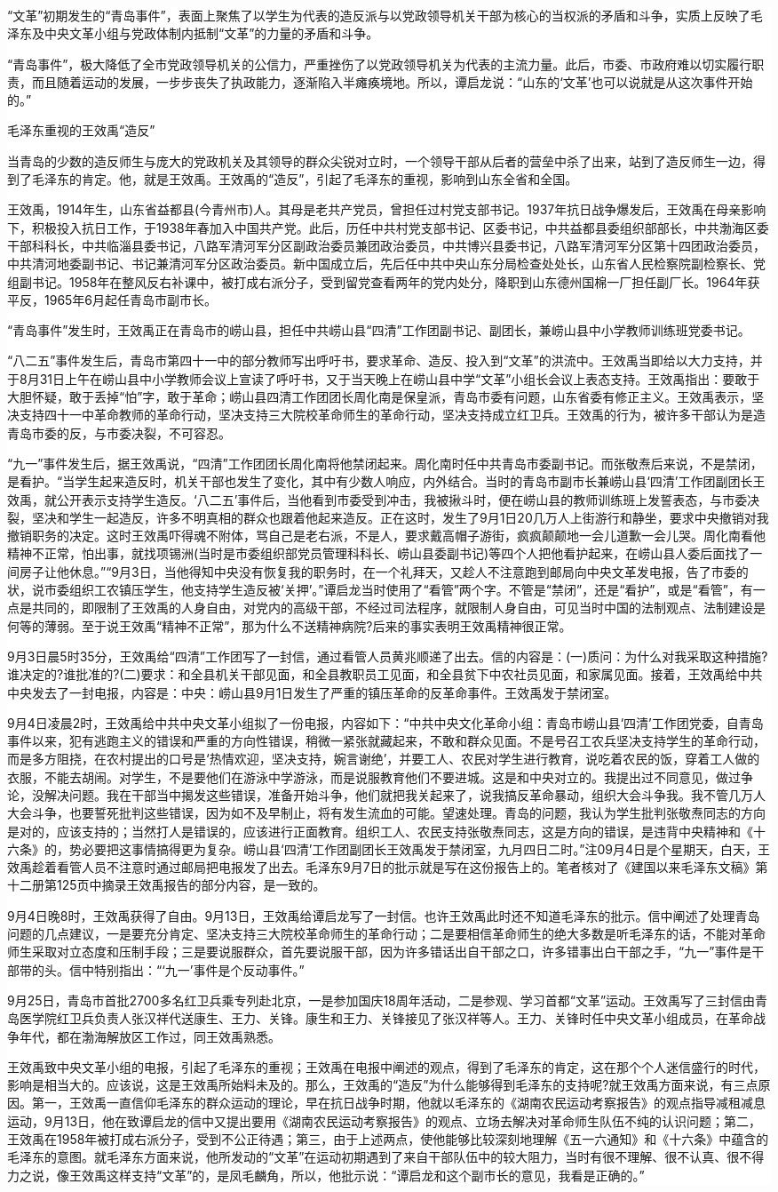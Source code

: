 “文革”初期发生的“青岛事件”，表面上聚焦了以学生为代表的造反派与以党政领导机关干部为核心的当权派的矛盾和斗争，实质上反映了毛泽东及中央文革小组与党政体制内抵制“文革”的力量的矛盾和斗争。


“青岛事件”，极大降低了全市党政领导机关的公信力，严重挫伤了以党政领导机关为代表的主流力量。此后，市委、市政府难以切实履行职责，而且随着运动的发展，一步步丧失了执政能力，逐渐陷入半瘫痪境地。所以，谭启龙说：“山东的‘文革’也可以说就是从这次事件开始的。”

毛泽东重视的王效禹“造反”


当青岛的少数的造反师生与庞大的党政机关及其领导的群众尖锐对立时，一个领导干部从后者的营垒中杀了出来，站到了造反师生一边，得到了毛泽东的肯定。他，就是王效禹。王效禹的“造反”，引起了毛泽东的重视，影响到山东全省和全国。


王效禹，1914年生，山东省益都县(今青州市)人。其母是老共产党员，曾担任过村党支部书记。1937年抗日战争爆发后，王效禹在母亲影响下，积极投入抗日工作，于1938年春加入中国共产党。此后，历任中共村党支部书记、区委书记，中共益都县委组织部部长，中共渤海区委干部科科长，中共临淄县委书记，八路军清河军分区副政治委员兼团政治委员，中共博兴县委书记，八路军清河军分区第十四团政治委员，中共清河地委副书记、书记兼清河军分区政治委员。新中国成立后，先后任中共中央山东分局检查处处长，山东省人民检察院副检察长、党组副书记。1958年在整风反右补课中，被打成右派分子，受到留党查看两年的党内处分，降职到山东德州国棉一厂担任副厂长。1964年获平反，1965年6月起任青岛市副市长。

“青岛事件”发生时，王效禹正在青岛市的崂山县，担任中共崂山县“四清”工作团副书记、副团长，兼崂山县中小学教师训练班党委书记。


“八二五”事件发生后，青岛市第四十一中的部分教师写出呼吁书，要求革命、造反、投入到“文革”的洪流中。王效禹当即给以大力支持，并于8月31日上午在崂山县中小学教师会议上宣读了呼吁书，又于当天晚上在崂山县中学“文革”小组长会议上表态支持。王效禹指出：要敢于大胆怀疑，敢于丢掉“怕”字，敢于革命；崂山县四清工作团团长周化南是保皇派，青岛市委有问题，山东省委有修正主义。王效禹表示，坚决支持四十一中革命教师的革命行动，坚决支持三大院校革命师生的革命行动，坚决支持成立红卫兵。王效禹的行为，被许多干部认为是造青岛市委的反，与市委决裂，不可容忍。


“九一”事件发生后，据王效禹说，“四清”工作团团长周化南将他禁闭起来。周化南时任中共青岛市委副书记。而张敬焘后来说，不是禁闭，是看护。“当学生起来造反时，机关干部也发生了变化，其中有少数人响应，内外结合。当时的青岛市副市长兼崂山县‘四清’工作团副团长王效禹，就公开表示支持学生造反。‘八二五’事件后，当他看到市委受到冲击，我被揪斗时，便在崂山县的教师训练班上发誓表态，与市委决裂，坚决和学生一起造反，许多不明真相的群众也跟着他起来造反。正在这时，发生了9月1日20几万人上街游行和静坐，要求中央撤销对我撤销职务的决定。这时王效禹吓得魂不附体，骂自己是老右派，不是人，要求戴高帽子游街，疯疯颠颠地一会儿道歉一会儿哭。周化南看他精神不正常，怕出事，就找项锡洲(当时是市委组织部党员管理科科长、崂山县委副书记)等四个人把他看护起来，在崂山县人委后面找了一间房子让他休息。”“9月3日，当他得知中央没有恢复我的职务时，在一个礼拜天，又趁人不注意跑到邮局向中央文革发电报，告了市委的状，说市委组织工农镇压学生，他支持学生造反被‘关押’。”谭启龙当时使用了“看管”两个字。不管是“禁闭”，还是“看护”，或是“看管”，有一点是共同的，即限制了王效禹的人身自由，对党内的高级干部，不经过司法程序，就限制人身自由，可见当时中国的法制观点、法制建设是何等的薄弱。至于说王效禹“精神不正常”，那为什么不送精神病院?后来的事实表明王效禹精神很正常。


9月3日晨5时35分，王效禹给“四清”工作团写了一封信，通过看管人员黄兆顺递了出去。信的内容是：(一)质问：为什么对我采取这种措施?谁决定的?谁批准的?(二)要求：和全县机关干部见面，和全县教职员工见面，和全县贫下中农社员见面，和家属见面。接着，王效禹给中共中央发去了一封电报，内容是：中央：崂山县9月1日发生了严重的镇压革命的反革命事件。王效禹发于禁闭室。


9月4日凌晨2时，王效禹给中共中央文革小组拟了一份电报，内容如下：“中共中央文化革命小组：青岛市崂山县‘四清’工作团党委，自青岛事件以来，犯有逃跑主义的错误和严重的方向性错误，稍微一紧张就藏起来，不敢和群众见面。不是号召工农兵坚决支持学生的革命行动，而是多方阻挠，在农村提出的口号是‘热情欢迎，坚决支持，婉言谢绝’，并要工人、农民对学生进行教育，说吃着农民的饭，穿着工人做的衣服，不能去胡闹。对学生，不是要他们在游泳中学游泳，而是说服教育他们不要进城。这是和中央对立的。我提出过不同意见，做过争论，没解决问题。我在干部当中揭发这些错误，准备开始斗争，他们就把我关起来了，说我搞反革命暴动，组织大会斗争我。我不管几万人大会斗争，也要誓死批判这些错误，因为如不及早制止，将有发生流血的可能。望速处理。青岛的问题，我认为学生批判张敬焘同志的方向是对的，应该支持的；当然打人是错误的，应该进行正面教育。组织工人、农民支持张敬焘同志，这是方向的错误，是违背中央精神和《十六条》的，势必要把这事情搞得更为复杂。崂山县‘四清’工作团副团长王效禹发于禁闭室，九月四日二时。”注09月4日是个星期天，白天，王效禹趁着看管人员不注意时通过邮局把电报发了出去。毛泽东9月7日的批示就是写在这份报告上的。笔者核对了《建国以来毛泽东文稿》第十二册第125页中摘录王效禹报告的部分内容，是一致的。


9月4日晚8时，王效禹获得了自由。9月13日，王效禹给谭启龙写了一封信。也许王效禹此时还不知道毛泽东的批示。信中阐述了处理青岛问题的几点建议，一是要充分肯定、坚决支持三大院校革命师生的革命行动；二是要相信革命师生的绝大多数是听毛泽东的话，不能对革命师生采取对立态度和压制手段；三是要说服群众，首先要说服干部，因为许多错话出自干部之口，许多错事出白干部之手，“九一”事件是干部带的头。信中特别指出：“‘九一’事件是个反动事件。”


9月25日，青岛市首批2700多名红卫兵乘专列赴北京，一是参加国庆18周年活动，二是参观、学习首都“文革”运动。王效禹写了三封信由青岛医学院红卫兵负责人张汉祥代送康生、王力、关锋。康生和王力、关锋接见了张汉祥等人。王力、关锋时任中央文革小组成员，在革命战争年代，都在渤海解放区工作过，同王效禹熟悉。


王效禹致中央文革小组的电报，引起了毛泽东的重视；王效禹在电报中阐述的观点，得到了毛泽东的肯定，这在那个个人迷信盛行的时代，影响是相当大的。应该说，这是王效禹所始料未及的。那么，王效禹的“造反”为什么能够得到毛泽东的支持呢?就王效禹方面来说，有三点原因。第一，王效禹一直信仰毛泽东的群众运动的理论，早在抗日战争时期，他就以毛泽东的《湖南农民运动考察报告》的观点指导减租减息运动，9月13日，他在致谭启龙的信中又提出要用《湖南农民运动考察报告》的观点、立场去解决对革命师生队伍不纯的认识问题；第二，王效禹在1958年被打成右派分子，受到不公正待遇；第三，由于上述两点，使他能够比较深刻地理解《五一六通知》和《十六条》中蕴含的毛泽东的意图。就毛泽东方面来说，他所发动的“文革”在运动初期遇到了来自干部队伍中的较大阻力，当时有很不理解、很不认真、很不得力之说，像王效禹这样支持“文革”的，是凤毛麟角，所以，他批示说：“谭启龙和这个副市长的意见，我看是正确的。”
